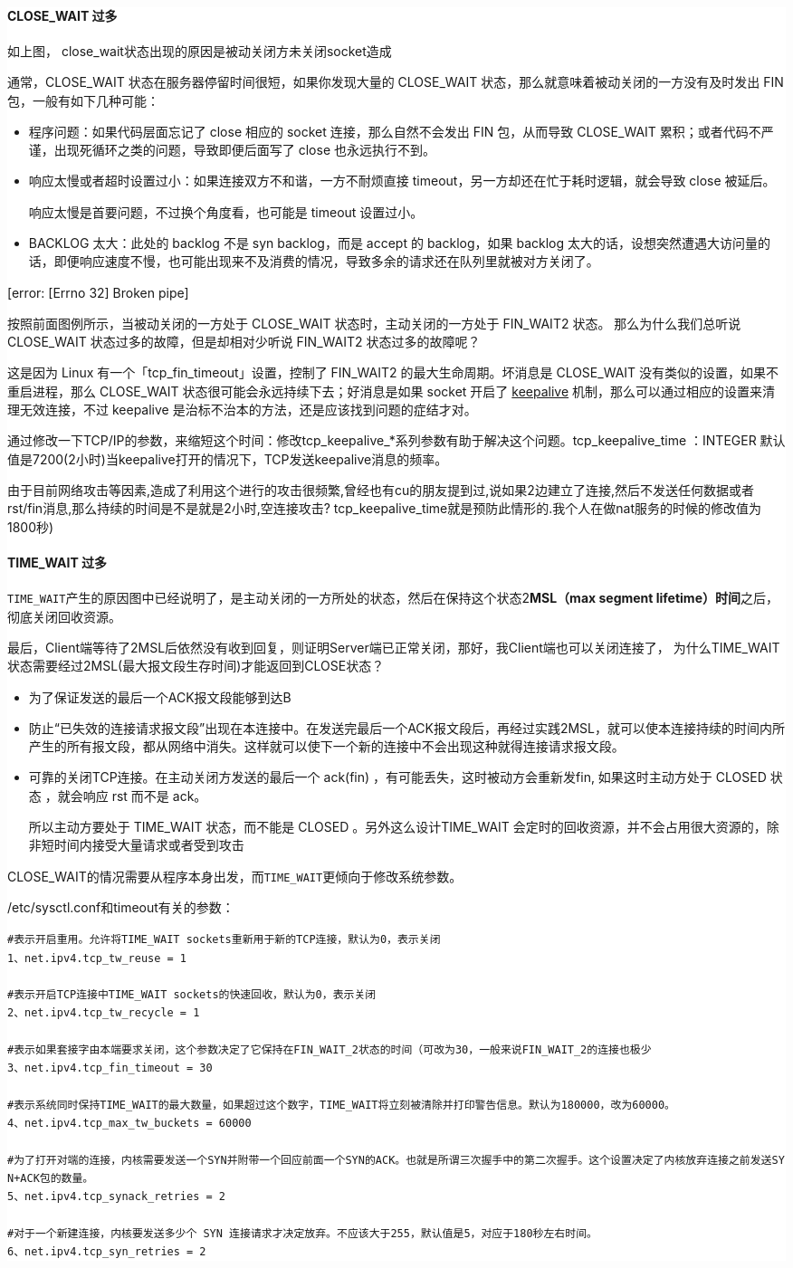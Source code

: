 #### CLOSE_WAIT 过多

如上图， close_wait状态出现的原因是被动关闭方未关闭socket造成

通常，CLOSE_WAIT 状态在服务器停留时间很短，如果你发现大量的 CLOSE_WAIT 状态，那么就意味着被动关闭的一方没有及时发出 FIN 包，一般有如下几种可能：

* 程序问题：如果代码层面忘记了 close 相应的 socket 连接，那么自然不会发出 FIN 包，从而导致 CLOSE_WAIT 累积；或者代码不严谨，出现死循环之类的问题，导致即便后面写了 close 也永远执行不到。

* 响应太慢或者超时设置过小：如果连接双方不和谐，一方不耐烦直接 timeout，另一方却还在忙于耗时逻辑，就会导致 close 被延后。

  响应太慢是首要问题，不过换个角度看，也可能是 timeout 设置过小。

* BACKLOG 太大：此处的 backlog 不是 syn backlog，而是 accept 的 backlog，如果 backlog 太大的话，设想突然遭遇大访问量的话，即便响应速度不慢，也可能出现来不及消费的情况，导致多余的请求还在队列里就被对方关闭了。

[error: [Errno 32\] Broken pipe] 



按照前面图例所示，当被动关闭的一方处于 CLOSE_WAIT 状态时，主动关闭的一方处于 FIN_WAIT2 状态。 那么为什么我们总听说 CLOSE_WAIT 状态过多的故障，但是却相对少听说 FIN_WAIT2 状态过多的故障呢？

这是因为 Linux 有一个「tcp_fin_timeout」设置，控制了 FIN_WAIT2 的最大生命周期。坏消息是 CLOSE_WAIT 没有类似的设置，如果不重启进程，那么 CLOSE_WAIT 状态很可能会永远持续下去；好消息是如果 socket 开启了 [keepalive](http://www.tldp.org/HOWTO/html_single/TCP-Keepalive-HOWTO/) 机制，那么可以通过相应的设置来清理无效连接，不过 keepalive 是治标不治本的方法，还是应该找到问题的症结才对。

通过修改一下TCP/IP的参数，来缩短这个时间：修改tcp_keepalive_*系列参数有助于解决这个问题。tcp_keepalive_time ：INTEGER 默认值是7200(2小时)当keepalive打开的情况下，TCP发送keepalive消息的频率。

由于目前网络攻击等因素,造成了利用这个进行的攻击很频繁,曾经也有cu的朋友提到过,说如果2边建立了连接,然后不发送任何数据或者rst/fin消息,那么持续的时间是不是就是2小时,空连接攻击? tcp_keepalive_time就是预防此情形的.我个人在做nat服务的时候的修改值为1800秒)



#### TIME_WAIT 过多

`TIME_WAIT`产生的原因图中已经说明了，是主动关闭的一方所处的状态，然后在保持这个状态2**MSL（max segment lifetime）时间**之后，彻底关闭回收资源。

最后，Client端等待了2MSL后依然没有收到回复，则证明Server端已正常关闭，那好，我Client端也可以关闭连接了， 为什么TIME_WAIT状态需要经过2MSL(最大报文段生存时间)才能返回到CLOSE状态？

- 为了保证发送的最后一个ACK报文段能够到达B

- 防止“已失效的连接请求报文段”出现在本连接中。在发送完最后一个ACK报文段后，再经过实践2MSL，就可以使本连接持续的时间内所产生的所有报文段，都从网络中消失。这样就可以使下一个新的连接中不会出现这种就得连接请求报文段。

- 可靠的关闭TCP连接。在主动关闭方发送的最后一个 ack(fin) ，有可能丢失，这时被动方会重新发fin, 如果这时主动方处于 CLOSED 状态 ，就会响应 rst 而不是 ack。

  所以主动方要处于 TIME_WAIT 状态，而不能是 CLOSED 。另外这么设计TIME_WAIT 会定时的回收资源，并不会占用很大资源的，除非短时间内接受大量请求或者受到攻击



CLOSE_WAIT的情况需要从程序本身出发，而`TIME_WAIT`更倾向于修改系统参数。

/etc/sysctl.conf和timeout有关的参数：

```shell
#表示开启重用。允许将TIME_WAIT sockets重新用于新的TCP连接，默认为0，表示关闭
1、net.ipv4.tcp_tw_reuse = 1

#表示开启TCP连接中TIME_WAIT sockets的快速回收，默认为0，表示关闭
2、net.ipv4.tcp_tw_recycle = 1

#表示如果套接字由本端要求关闭，这个参数决定了它保持在FIN_WAIT_2状态的时间（可改为30，一般来说FIN_WAIT_2的连接也极少
3、net.ipv4.tcp_fin_timeout = 30

#表示系统同时保持TIME_WAIT的最大数量，如果超过这个数字，TIME_WAIT将立刻被清除并打印警告信息。默认为180000，改为60000。
4、net.ipv4.tcp_max_tw_buckets = 60000

#为了打开对端的连接，内核需要发送一个SYN并附带一个回应前面一个SYN的ACK。也就是所谓三次握手中的第二次握手。这个设置决定了内核放弃连接之前发送SYN+ACK包的数量。
5、net.ipv4.tcp_synack_retries = 2

#对于一个新建连接，内核要发送多少个 SYN 连接请求才决定放弃。不应该大于255，默认值是5，对应于180秒左右时间。
6、net.ipv4.tcp_syn_retries = 2 
```